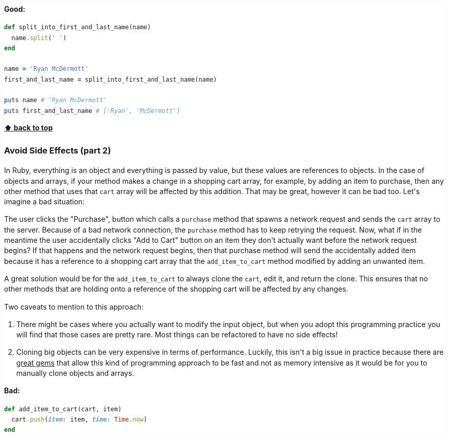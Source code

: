 **Good:**
```ruby
def split_into_first_and_last_name(name)
  name.split(' ')
end

name = 'Ryan McDermott'
first_and_last_name = split_into_first_and_last_name(name)

puts name # 'Ryan McDermott'
puts first_and_last_name # ['Ryan', 'McDermott']
```
**[⬆ back to top](#table-of-contents)**

### Avoid Side Effects (part 2)
In Ruby, everything is an object and everything is passed by value, but these values are references to objects. In the case of objects and arrays, if your method makes a change
in a shopping cart array, for example, by adding an item to purchase,
then any other method that uses that `cart` array will be affected by this
addition. That may be great, however it can be bad too. Let's imagine a bad
situation:

The user clicks the "Purchase", button which calls a `purchase` method that
spawns a network request and sends the `cart` array to the server. Because
of a bad network connection, the `purchase` method has to keep retrying the
request. Now, what if in the meantime the user accidentally clicks "Add to Cart"
button on an item they don't actually want before the network request begins?
If that happens and the network request begins, then that purchase method
will send the accidentally added item because it has a reference to a shopping
cart array that the `add_item_to_cart` method modified by adding an unwanted
item.

A great solution would be for the `add_item_to_cart` to always clone the `cart`,
edit it, and return the clone. This ensures that no other methods that are
holding onto a reference of the shopping cart will be affected by any changes.

Two caveats to mention to this approach:
  1. There might be cases where you actually want to modify the input object,
but when you adopt this programming practice you will find that those cases
are pretty rare. Most things can be refactored to have no side effects!

  2. Cloning big objects can be very expensive in terms of performance. Luckily,
this isn't a big issue in practice because there are
[great gems](https://github.com/hamstergem/hamster) that allow
this kind of programming approach to be fast and not as memory intensive as
it would be for you to manually clone objects and arrays.

**Bad:**
```ruby
def add_item_to_cart(cart, item)
  cart.push(item: item, time: Time.now)
end
```
